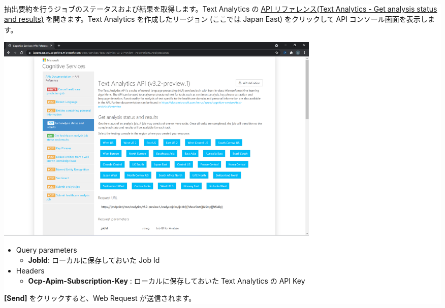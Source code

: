 
抽出要約を行うジョブのステータスおよび結果を取得します。Text Analytics の [API リファレンス(Text Analytics - Get analysis status and results)](https://westus2.dev.cognitive.microsoft.com/docs/services/TextAnalytics-v3-2-Preview-1/operations/AnalyzeStatus) を開きます。Text Analytics を作成したリージョン (ここでは Japan East) をクリックして API コンソール画面を表示します。

<img src="doc_images/handson_textanalytics_13.png" width="600">

- Query parameters
  - **JobId**: ローカルに保存しておいた Job Id
- Headers
  - **Ocp-Apim-Subscription-Key** : ローカルに保存しておいた Text Analytics の API Key

**[Send]** をクリックすると、Web Request が送信されます。

